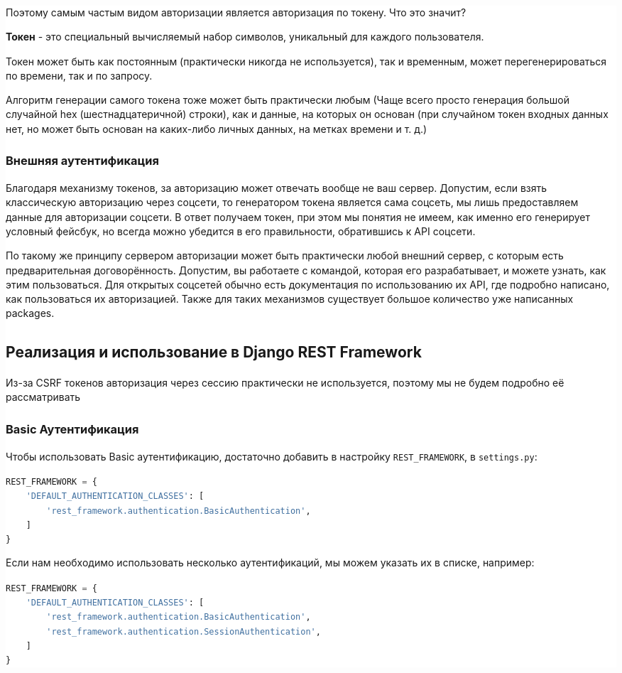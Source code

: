Поэтому самым частым видом авторизации является авторизация по токену. Что это значит?

**Токен** - это специальный вычисляемый набор символов, уникальный для каждого пользователя.

Токен может быть как постоянным (практически никогда не используется), так и временным, может перегенерироваться по
времени, так и по запросу.

Алгоритм генерации самого токена тоже может быть практически любым (Чаще всего просто генерация большой случайной hex 
(шестнадцатеричной) строки), как и данные, на которых он основан (при случайном токен входных данных нет, но может быть 
основан на каких-либо личных данных, на метках времени и т. д.)

### Внешняя аутентификация

Благодаря механизму токенов, за авторизацию может отвечать вообще не ваш сервер. Допустим, если взять классическую
авторизацию через соцсети, то генератором токена является сама соцсеть, мы лишь предоставляем данные для авторизации
соцсети. В ответ получаем токен, при этом мы понятия не имеем, как именно его генерирует условный фейсбук, но всегда
можно убедится в его правильности, обратившись к API соцсети.

По такому же принципу сервером авторизации может быть практически любой внешний сервер, с которым есть предварительная
договорённость. Допустим, вы работаете с командой, которая его разрабатывает, и можете узнать, как этим пользоваться. 
Для открытых соцсетей обычно есть документация по использованию их API, где подробно написано, как пользоваться их
авторизацией. Также для таких механизмов существует большое количество уже написанных packages.

## Реализация и использование в Django REST Framework

Из-за CSRF токенов авторизация через сессию практически не используется, поэтому мы не будем подробно её рассматривать

### Basic Аутентификация

Чтобы использовать Basic аутентификацию, достаточно добавить в настройку `REST_FRAMEWORK`, в `settings.py`:

```python
REST_FRAMEWORK = {
    'DEFAULT_AUTHENTICATION_CLASSES': [
        'rest_framework.authentication.BasicAuthentication',
    ]
}
```

Если нам необходимо использовать несколько аутентификаций, мы можем указать их в списке, например:

```python
REST_FRAMEWORK = {
    'DEFAULT_AUTHENTICATION_CLASSES': [
        'rest_framework.authentication.BasicAuthentication',
        'rest_framework.authentication.SessionAuthentication',
    ]
}
```
